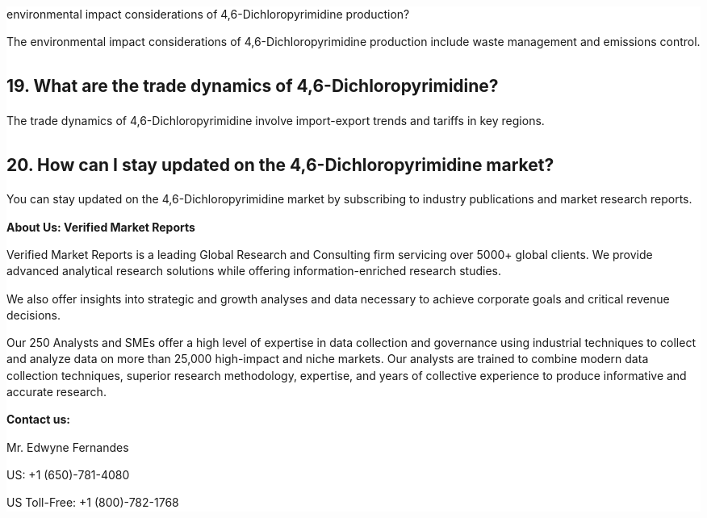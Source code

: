 environmental impact considerations of 4,6-Dichloropyrimidine production?</h2><p>The environmental impact considerations of 4,6-Dichloropyrimidine production include waste management and emissions control.</p><h2>19. What are the trade dynamics of 4,6-Dichloropyrimidine?</h2><p>The trade dynamics of 4,6-Dichloropyrimidine involve import-export trends and tariffs in key regions.</p><h2>20. How can I stay updated on the 4,6-Dichloropyrimidine market?</h2><p>You can stay updated on the 4,6-Dichloropyrimidine market by subscribing to industry publications and market research reports.</p></body></html></h3><p id="" class=""><strong>About Us: Verified Market Reports</strong></p><p id="" class="">Verified Market Reports is a leading Global Research and Consulting firm servicing over 5000+ global clients. We provide advanced analytical research solutions while offering information-enriched research studies.</p><p id="" class="">We also offer insights into strategic and growth analyses and data necessary to achieve corporate goals and critical revenue decisions.</p><p id="" class="">Our 250 Analysts and SMEs offer a high level of expertise in data collection and governance using industrial techniques to collect and analyze data on more than 25,000 high-impact and niche markets. Our analysts are trained to combine modern data collection techniques, superior research methodology, expertise, and years of collective experience to produce informative and accurate research.</p><p id="" class=""><strong>Contact us:</strong></p><p id="" class="">Mr. Edwyne Fernandes</p><p id="" class="">US: +1 (650)-781-4080</p><p id="" class="">US Toll-Free: +1 (800)-782-1768</p>
